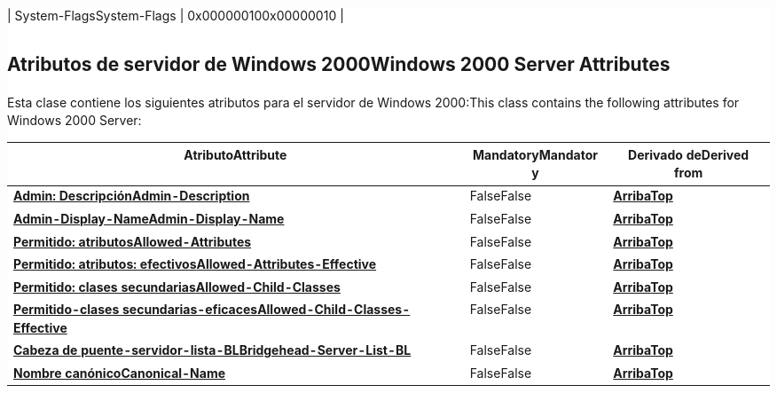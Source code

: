 | <span data-ttu-id="ed0c5-148">System-Flags</span><span class="sxs-lookup"><span data-stu-id="ed0c5-148">System-Flags</span></span>                | <span data-ttu-id="ed0c5-149">0x00000010</span><span class="sxs-lookup"><span data-stu-id="ed0c5-149">0x00000010</span></span>                                                                                   |



## <a name="windows-2000-server-attributes"></a><span data-ttu-id="ed0c5-150">Atributos de servidor de Windows 2000</span><span class="sxs-lookup"><span data-stu-id="ed0c5-150">Windows 2000 Server Attributes</span></span>

<span data-ttu-id="ed0c5-151">Esta clase contiene los siguientes atributos para el servidor de Windows 2000:</span><span class="sxs-lookup"><span data-stu-id="ed0c5-151">This class contains the following attributes for Windows 2000 Server:</span></span>



| <span data-ttu-id="ed0c5-152">Atributo</span><span class="sxs-lookup"><span data-stu-id="ed0c5-152">Attribute</span></span>                                                                 | <span data-ttu-id="ed0c5-153">Mandatory</span><span class="sxs-lookup"><span data-stu-id="ed0c5-153">Mandatory</span></span> | <span data-ttu-id="ed0c5-154">Derivado de</span><span class="sxs-lookup"><span data-stu-id="ed0c5-154">Derived from</span></span>                                            |
|---------------------------------------------------------------------------|-----------|---------------------------------------------------------|
| [<span data-ttu-id="ed0c5-155">**Admin: Descripción**</span><span class="sxs-lookup"><span data-stu-id="ed0c5-155">**Admin-Description**</span></span>](a-admindescription.md)                           | <span data-ttu-id="ed0c5-156">False</span><span class="sxs-lookup"><span data-stu-id="ed0c5-156">False</span></span>     | [<span data-ttu-id="ed0c5-157">**Arriba**</span><span class="sxs-lookup"><span data-stu-id="ed0c5-157">**Top**</span></span>](c-top.md)<br/>                         |
| [<span data-ttu-id="ed0c5-158">**Admin-Display-Name**</span><span class="sxs-lookup"><span data-stu-id="ed0c5-158">**Admin-Display-Name**</span></span>](a-admindisplayname.md)                          | <span data-ttu-id="ed0c5-159">False</span><span class="sxs-lookup"><span data-stu-id="ed0c5-159">False</span></span>     | [<span data-ttu-id="ed0c5-160">**Arriba**</span><span class="sxs-lookup"><span data-stu-id="ed0c5-160">**Top**</span></span>](c-top.md)<br/>                         |
| [<span data-ttu-id="ed0c5-161">**Permitido: atributos**</span><span class="sxs-lookup"><span data-stu-id="ed0c5-161">**Allowed-Attributes**</span></span>](a-allowedattributes.md)                         | <span data-ttu-id="ed0c5-162">False</span><span class="sxs-lookup"><span data-stu-id="ed0c5-162">False</span></span>     | [<span data-ttu-id="ed0c5-163">**Arriba**</span><span class="sxs-lookup"><span data-stu-id="ed0c5-163">**Top**</span></span>](c-top.md)<br/>                         |
| [<span data-ttu-id="ed0c5-164">**Permitido: atributos: efectivos**</span><span class="sxs-lookup"><span data-stu-id="ed0c5-164">**Allowed-Attributes-Effective**</span></span>](a-allowedattributeseffective.md)      | <span data-ttu-id="ed0c5-165">False</span><span class="sxs-lookup"><span data-stu-id="ed0c5-165">False</span></span>     | [<span data-ttu-id="ed0c5-166">**Arriba**</span><span class="sxs-lookup"><span data-stu-id="ed0c5-166">**Top**</span></span>](c-top.md)<br/>                         |
| [<span data-ttu-id="ed0c5-167">**Permitido: clases secundarias**</span><span class="sxs-lookup"><span data-stu-id="ed0c5-167">**Allowed-Child-Classes**</span></span>](a-allowedchildclasses.md)                    | <span data-ttu-id="ed0c5-168">False</span><span class="sxs-lookup"><span data-stu-id="ed0c5-168">False</span></span>     | [<span data-ttu-id="ed0c5-169">**Arriba**</span><span class="sxs-lookup"><span data-stu-id="ed0c5-169">**Top**</span></span>](c-top.md)<br/>                         |
| [<span data-ttu-id="ed0c5-170">**Permitido-clases secundarias-eficaces**</span><span class="sxs-lookup"><span data-stu-id="ed0c5-170">**Allowed-Child-Classes-Effective**</span></span>](a-allowedchildclasseseffective.md) | <span data-ttu-id="ed0c5-171">False</span><span class="sxs-lookup"><span data-stu-id="ed0c5-171">False</span></span>     | [<span data-ttu-id="ed0c5-172">**Arriba**</span><span class="sxs-lookup"><span data-stu-id="ed0c5-172">**Top**</span></span>](c-top.md)<br/>                         |
| [<span data-ttu-id="ed0c5-173">**Cabeza de puente-servidor-lista-BL**</span><span class="sxs-lookup"><span data-stu-id="ed0c5-173">**Bridgehead-Server-List-BL**</span></span>](a-bridgeheadserverlistbl.md)             | <span data-ttu-id="ed0c5-174">False</span><span class="sxs-lookup"><span data-stu-id="ed0c5-174">False</span></span>     | [<span data-ttu-id="ed0c5-175">**Arriba**</span><span class="sxs-lookup"><span data-stu-id="ed0c5-175">**Top**</span></span>](c-top.md)<br/>                         |
| [<span data-ttu-id="ed0c5-176">**Nombre canónico**</span><span class="sxs-lookup"><span data-stu-id="ed0c5-176">**Canonical-Name**</span></span>](a-canonicalname.md)                                 | <span data-ttu-id="ed0c5-177">False</span><span class="sxs-lookup"><span data-stu-id="ed0c5-177">False</span></span>     | [<span data-ttu-id="ed0c5-178">**Arriba**</span><span class="sxs-lookup"><span data-stu-id="ed0c5-178">**Top**</span></span>](c-top.md)<br/>                         |